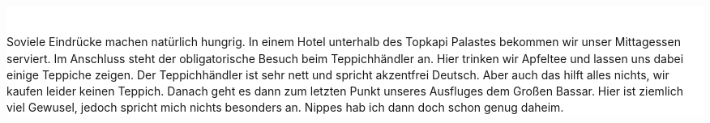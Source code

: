 <img loading="lazy" src="/assets/2011/12/celebrity_silhouette_13.jpg" alt="" title="Istanbul - Hagia Sophia"   class="alignnone size-full wp-image-502" srcset="/assets/2011/12/celebrity_silhouette_13.jpg 606w, /assets/2011/12/celebrity_silhouette_13-300x200.jpg 300w" sizes="(max-width: 606px) 85vw, 606px" />

<img loading="lazy" src="/assets/2011/12/celebrity_silhouette_11.jpg" alt="" title="Istanbul - Hagia Sophia"   class="alignnone size-full wp-image-500" srcset="/assets/2011/12/celebrity_silhouette_11.jpg 606w, /assets/2011/12/celebrity_silhouette_11-300x200.jpg 300w" sizes="(max-width: 606px) 85vw, 606px" />

Soviele Eindrücke machen natürlich hungrig. In einem Hotel unterhalb des Topkapi Palastes bekommen wir unser Mittagessen serviert.
Im Anschluss steht der obligatorische Besuch beim Teppichhändler an. Hier trinken wir Apfeltee und lassen uns dabei einige Teppiche zeigen. Der Teppichhändler ist sehr nett und spricht akzentfrei Deutsch. Aber auch das hilft alles nichts, wir kaufen leider keinen Teppich.
Danach geht es dann zum letzten Punkt unseres Ausfluges dem Großen Bassar. Hier ist ziemlich viel Gewusel, jedoch spricht mich nichts besonders an. Nippes hab ich dann doch schon genug daheim.
